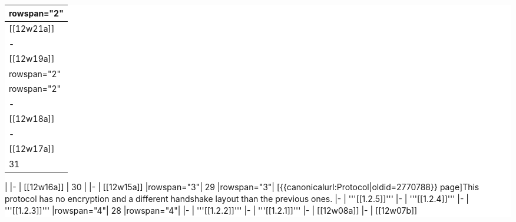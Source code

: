  |rowspan="2"| 
 |-
 | [[12w21a]]
 |-
 | [[12w19a]]
 |rowspan="2"| 32
 |rowspan="2"| 
 |-
 | [[12w18a]]
 |-
 | [[12w17a]]
 | 31
 | 
 |-
 | [[12w16a]]
 | 30
 | 
 |-
 | [[12w15a]]
 |rowspan="3"| 29
 |rowspan="3"| [{{canonicalurl:Protocol|oldid=2770788}} page]<ref group="old note">This protocol has no encryption and a different handshake layout than the previous ones.</ref>
 |-
 | '''[[1.2.5]]'''
 |-
 | '''[[1.2.4]]'''
 |-
 | '''[[1.2.3]]'''
 |rowspan="4"| 28
 |rowspan="4"| 
 |-
 | '''[[1.2.2]]'''
 |-
 | '''[[1.2.1]]'''
 |-
 | [[12w08a]]
 |-
 | [[12w07b]]